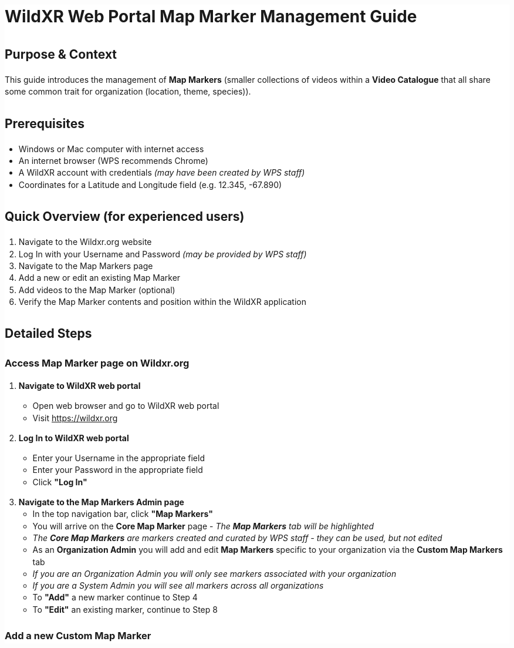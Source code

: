 # WildXR Web Portal Map Marker Management Guide

## Purpose & Context
This guide introduces the management of **Map Markers** (smaller collections of videos within a **Video Catalogue** that all share some common trait for organization (location, theme, species)).

## Prerequisites
- Windows or Mac computer with internet access
- An internet browser (WPS recommends Chrome)
- A WildXR account with credentials *(may have been created by WPS staff)*
- Coordinates for a Latitude and Longitude field (e.g. 12.345, -67.890)

## Quick Overview (for experienced users)
1. Navigate to the Wildxr.org website
2. Log In with your Username and Password *(may be provided by WPS staff)*
3. Navigate to the Map Markers page
4. Add a new or edit an existing Map Marker
5. Add videos to the Map Marker (optional)
6. Verify the Map Marker contents and position within the WildXR application

## Detailed Steps

### Access Map Marker page on Wildxr.org

1. **Navigate to WildXR web portal**
   - Open web browser and go to WildXR web portal
   - Visit https://wildxr.org

2. **Log In to WildXR web portal**
   - Enter your Username in the appropriate field
   - Enter your Password in the appropriate field
   - Click **"Log In"**
<div style="page-break-after: always;"></div>

3. **Navigate to the Map Markers Admin page**
   - In the top navigation bar, click **"Map Markers"**
   - You will arrive on the **Core Map Marker** page - *The **Map Markers** tab will be highlighted* 
   - *The **Core Map Markers** are markers created and curated by WPS staff - they can be used, but not edited*
   - As an **Organization Admin** you will add and edit **Map Markers** specific to your organization via the **Custom Map Markers** tab
   - *If you are an Organization Admin you will only see markers associated with your organization*
   - *If you are a System Admin you will see all markers across all organizations*
   - To **"Add"** a new marker continue to Step 4
   - To **"Edit"** an existing marker, continue to Step 8

### Add a new Custom Map Marker
